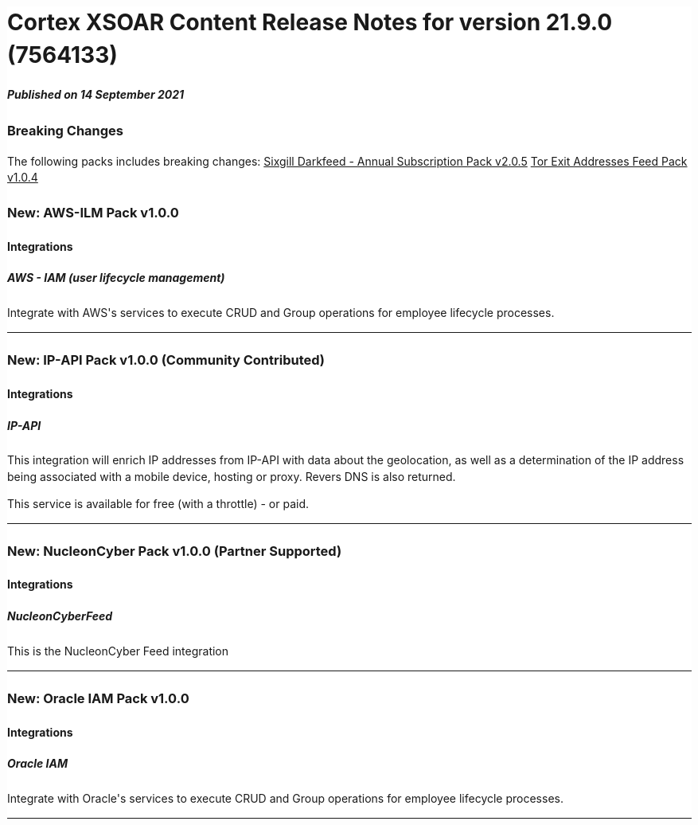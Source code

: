 # Cortex XSOAR Content Release Notes for version 21.9.0 (7564133)
##### Published on 14 September 2021

### Breaking Changes
The following packs includes breaking changes:
[Sixgill Darkfeed - Annual Subscription Pack v2.0.5](#sixgill-darkfeed---annual-subscription-pack-v205-partner-supported)
[Tor Exit Addresses Feed Pack v1.0.4](#tor-exit-addresses-feed-pack-v104)


### New: AWS-ILM Pack v1.0.0
#### Integrations
##### AWS - IAM (user lifecycle management)
Integrate with AWS's services to execute CRUD and Group operations for employee lifecycle processes.


---

### New: IP-API Pack v1.0.0 (Community Contributed)
#### Integrations
##### IP-API
This integration will enrich IP addresses from IP-API with data about the geolocation, as well as a determination of the IP address being associated with a mobile device, hosting or proxy. Revers DNS is also returned.

This service is available for free (with a throttle) - or paid.



---

### New: NucleonCyber Pack v1.0.0 (Partner Supported)
#### Integrations
##### NucleonCyberFeed
This is the NucleonCyber Feed  integration


---

### New: Oracle IAM Pack v1.0.0
#### Integrations
##### Oracle IAM
Integrate with Oracle's services to execute CRUD and Group operations for employee lifecycle processes.


---
